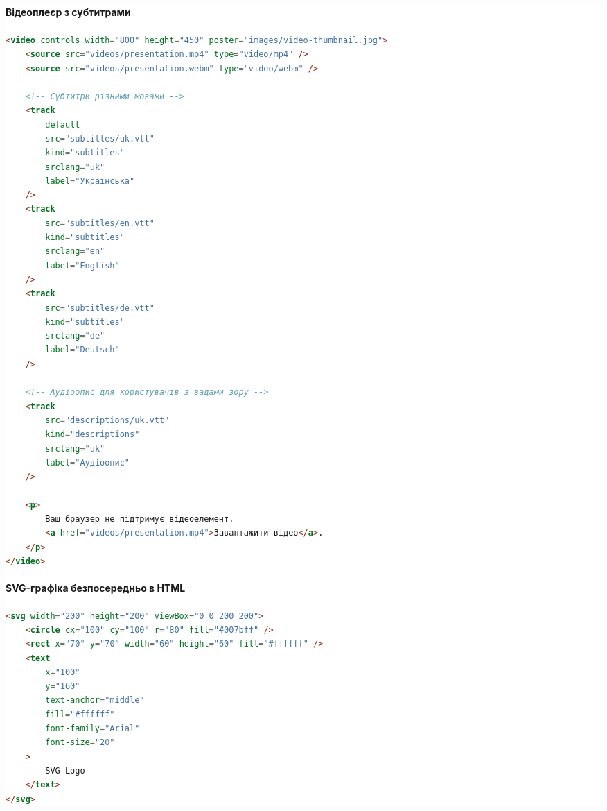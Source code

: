#### Відеоплеєр з субтитрами

```html
<video controls width="800" height="450" poster="images/video-thumbnail.jpg">
    <source src="videos/presentation.mp4" type="video/mp4" />
    <source src="videos/presentation.webm" type="video/webm" />

    <!-- Субтитри різними мовами -->
    <track
        default
        src="subtitles/uk.vtt"
        kind="subtitles"
        srclang="uk"
        label="Українська"
    />
    <track
        src="subtitles/en.vtt"
        kind="subtitles"
        srclang="en"
        label="English"
    />
    <track
        src="subtitles/de.vtt"
        kind="subtitles"
        srclang="de"
        label="Deutsch"
    />

    <!-- Аудіоопис для користувачів з вадами зору -->
    <track
        src="descriptions/uk.vtt"
        kind="descriptions"
        srclang="uk"
        label="Аудіоопис"
    />

    <p>
        Ваш браузер не підтримує відеоелемент.
        <a href="videos/presentation.mp4">Завантажити відео</a>.
    </p>
</video>
```

#### SVG-графіка безпосередньо в HTML

```html
<svg width="200" height="200" viewBox="0 0 200 200">
    <circle cx="100" cy="100" r="80" fill="#007bff" />
    <rect x="70" y="70" width="60" height="60" fill="#ffffff" />
    <text
        x="100"
        y="160"
        text-anchor="middle"
        fill="#ffffff"
        font-family="Arial"
        font-size="20"
    >
        SVG Logo
    </text>
</svg>
```
